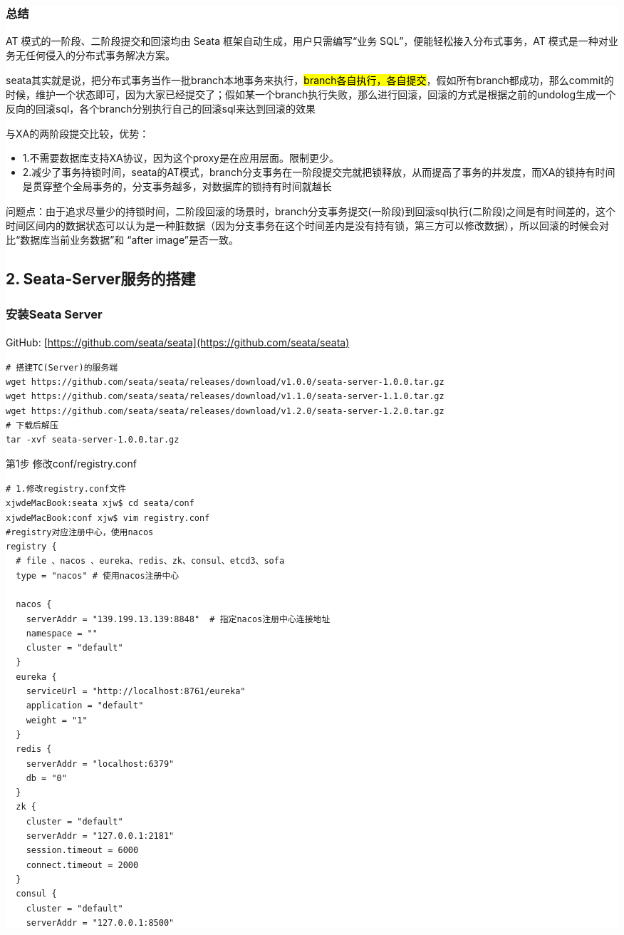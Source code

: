 ### 总结

AT 模式的一阶段、二阶段提交和回滚均由 Seata 框架自动生成，用户只需编写“业务 SQL”，便能轻松接入分布式事务，AT 模式是一种对业务无任何侵入的分布式事务解决方案。

seata其实就是说，把分布式事务当作一批branch本地事务来执行，<mark>branch各自执行，各自提交</mark>，假如所有branch都成功，那么commit的时候，维护一个状态即可，因为大家已经提交了；假如某一个branch执行失败，那么进行回滚，回滚的方式是根据之前的undolog生成一个反向的回滚sql，各个branch分别执行自己的回滚sql来达到回滚的效果

与XA的两阶段提交比较，优势：

- 1.不需要数据库支持XA协议，因为这个proxy是在应用层面。限制更少。
- 2.减少了事务持锁时间，seata的AT模式，branch分支事务在一阶段提交完就把锁释放，从而提高了事务的并发度，而XA的锁持有时间是贯穿整个全局事务的，分支事务越多，对数据库的锁持有时间就越长

问题点：由于追求尽量少的持锁时间，二阶段回滚的场景时，branch分支事务提交(一阶段)到回滚sql执行(二阶段)之间是有时间差的，这个时间区间内的数据状态可以认为是一种脏数据（因为分支事务在这个时间差内是没有持有锁，第三方可以修改数据），所以回滚的时候会对比“数据库当前业务数据”和 “after image”是否一致。



## 2. Seata-Server服务的搭建

### 安装Seata Server

GitHub: [https://github.com/seata/seata](https://github.com/seata/seata)

```shell
# 搭建TC(Server)的服务端
wget https://github.com/seata/seata/releases/download/v1.0.0/seata-server-1.0.0.tar.gz
wget https://github.com/seata/seata/releases/download/v1.1.0/seata-server-1.1.0.tar.gz
wget https://github.com/seata/seata/releases/download/v1.2.0/seata-server-1.2.0.tar.gz
# 下载后解压
tar -xvf seata-server-1.0.0.tar.gz 
```

第1步 修改conf/registry.conf

```shell
# 1.修改registry.conf文件
xjwdeMacBook:seata xjw$ cd seata/conf
xjwdeMacBook:conf xjw$ vim registry.conf 
#registry对应注册中心，使用nacos
registry {
  # file 、nacos 、eureka、redis、zk、consul、etcd3、sofa
  type = "nacos" # 使用nacos注册中心

  nacos {
    serverAddr = "139.199.13.139:8848"  # 指定nacos注册中心连接地址
    namespace = ""
    cluster = "default"
  }
  eureka {
    serviceUrl = "http://localhost:8761/eureka"
    application = "default"
    weight = "1"
  }
  redis {
    serverAddr = "localhost:6379"
    db = "0"
  }
  zk {
    cluster = "default"
    serverAddr = "127.0.0.1:2181"
    session.timeout = 6000
    connect.timeout = 2000
  }
  consul {
    cluster = "default"
    serverAddr = "127.0.0.1:8500"
```